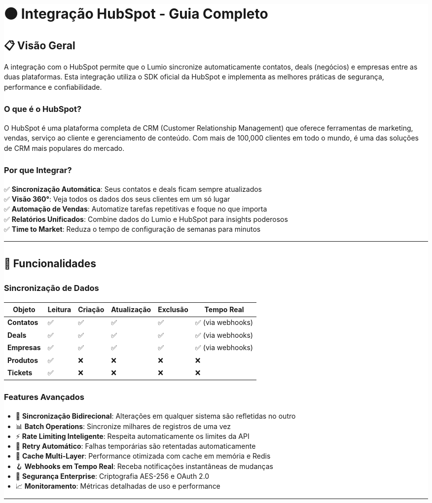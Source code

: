 # 🟠 Integração HubSpot - Guia Completo

## 📋 Visão Geral

A integração com o HubSpot permite que o Lumio sincronize automaticamente contatos, deals (negócios) e empresas entre as duas plataformas. Esta integração utiliza o SDK oficial da HubSpot e implementa as melhores práticas de segurança, performance e confiabilidade.

### O que é o HubSpot?

O HubSpot é uma plataforma completa de CRM (Customer Relationship Management) que oferece ferramentas de marketing, vendas, serviço ao cliente e gerenciamento de conteúdo. Com mais de 100,000 clientes em todo o mundo, é uma das soluções de CRM mais populares do mercado.

### Por que Integrar?

✅ **Sincronização Automática**: Seus contatos e deals ficam sempre atualizados  
✅ **Visão 360°**: Veja todos os dados dos seus clientes em um só lugar  
✅ **Automação de Vendas**: Automatize tarefas repetitivas e foque no que importa  
✅ **Relatórios Unificados**: Combine dados do Lumio e HubSpot para insights poderosos  
✅ **Time to Market**: Reduza o tempo de configuração de semanas para minutos

---

## 🎯 Funcionalidades

### Sincronização de Dados

| Objeto       | Leitura | Criação | Atualização | Exclusão | Tempo Real        |
| ------------ | ------- | ------- | ----------- | -------- | ----------------- |
| **Contatos** | ✅      | ✅      | ✅          | ✅       | ✅ (via webhooks) |
| **Deals**    | ✅      | ✅      | ✅          | ✅       | ✅ (via webhooks) |
| **Empresas** | ✅      | ✅      | ✅          | ✅       | ✅ (via webhooks) |
| **Produtos** | ✅      | ❌      | ❌          | ❌       | ❌                |
| **Tickets**  | ✅      | ❌      | ❌          | ❌       | ❌                |

### Features Avançados

- 🔄 **Sincronização Bidirecional**: Alterações em qualquer sistema são refletidas no outro
- 📊 **Batch Operations**: Sincronize milhares de registros de uma vez
- ⚡ **Rate Limiting Inteligente**: Respeita automaticamente os limites da API
- 🔁 **Retry Automático**: Falhas temporárias são retentadas automaticamente
- 💾 **Cache Multi-Layer**: Performance otimizada com cache em memória e Redis
- 🪝 **Webhooks em Tempo Real**: Receba notificações instantâneas de mudanças
- 🔐 **Segurança Enterprise**: Criptografia AES-256 e OAuth 2.0
- 📈 **Monitoramento**: Métricas detalhadas de uso e performance

---